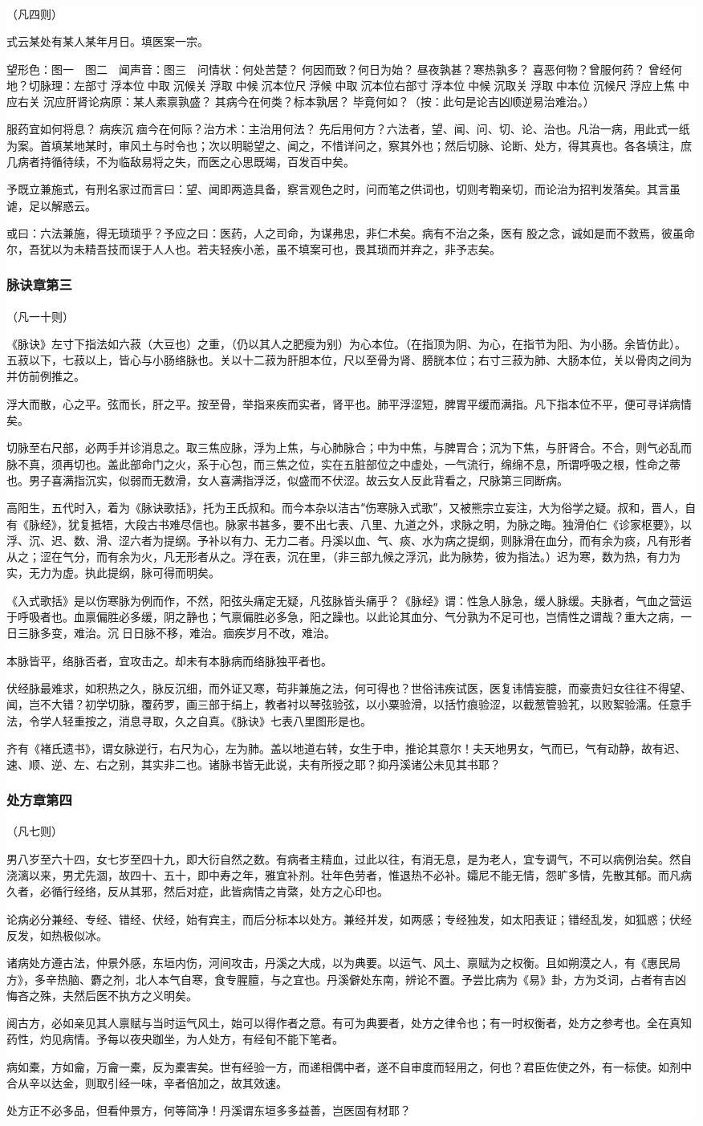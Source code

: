 （凡四则）  

式云某处有某人某年月日。填医案一宗。  

望形色：图一　图二　闻声音：图三　问情状：何处苦楚？ 何因而致？何日为始？ 昼夜孰甚？寒热孰多？ 喜恶何物？曾服何药？ 曾经何地？切脉理：左部寸 浮本位 中取 沉候关 浮取 中候 沉本位尺 浮候 中取 沉本位右部寸 浮本位 中候 沉取关 浮取 中本位 沉候尺 浮应上焦 中应右关 沉应肝肾论病原：某人素禀孰盛？ 其病今在何类？标本孰居？ 毕竟何如？（按：此句是论吉凶顺逆易治难治。）  

服药宜如何将息？ 病疾沉 痼今在何际？治方术：主治用何法？ 先后用何方？六法者，望、闻、问、切、论、治也。凡治一病，用此式一纸为案。首填某地某时，审风土与时令也；次以明聪望之、闻之，不惜详问之，察其外也；然后切脉、论断、处方，得其真也。各各填注，庶几病者持循待续，不为临敌易将之失，而医之心思既竭，百发百中矣。  

予既立兼施式，有刑名家过而言曰：望、闻即两造具备，察言观色之时，问而笔之供词也，切则考鞫亲切，而论治为招判发落矣。其言虽谑，足以解惑云。  

或曰：六法兼施，得无琐琐乎？予应之曰：医药，人之司命，为谋弗忠，非仁术矣。病有不治之条，医有 股之念，诚如是而不救焉，彼虽命尔，吾犹以为未精吾技而误于人人也。若夫轻疾小恙，虽不填案可也，畏其琐而并弃之，非予志矣。  

### 脉诀章第三  

（凡一十则）  

《脉诀》左寸下指法如六菽（大豆也）之重，（仍以其人之肥瘦为别）为心本位。（在指顶为阴、为心，在指节为阳、为小肠。余皆仿此）。五菽以下，七菽以上，皆心与小肠络脉也。关以十二菽为肝胆本位，尺以至骨为肾、膀胱本位；右寸三菽为肺、大肠本位，关以骨肉之间为并仿前例推之。  

浮大而散，心之平。弦而长，肝之平。按至骨，举指来疾而实者，肾平也。肺平浮涩短，脾胃平缓而满指。凡下指本位不平，便可寻详病情矣。  

切脉至右尺部，必两手并诊消息之。取三焦应脉，浮为上焦，与心肺脉合；中为中焦，与脾胃合；沉为下焦，与肝肾合。不合，则气必乱而脉不真，须再切也。盖此部命门之火，系于心包，而三焦之位，实在五脏部位之中虚处，一气流行，绵绵不息，所谓呼吸之根，性命之蒂也。男子喜满指沉实，似弱而无数滑，女人喜满指浮泛，似盛而不伏涩。故云女人反此背看之，尺脉第三同断病。  

高阳生，五代时入，着为《脉诀歌括》，托为王氏叔和。而今本杂以洁古“伤寒脉入式歌”，又被熊宗立妄注，大为俗学之疑。叔和，晋人，自有《脉经》，犹复抵牾，大段古书难尽信也。脉家书甚多，要不出七表、八里、九道之外，求脉之明，为脉之晦。独滑伯仁《诊家枢要》，以浮、沉、迟、数、滑、涩六者为提纲。予补以有力、无力二者。丹溪以血、气、痰、水为病之提纲，则脉滑在血分，而有余为痰，凡有形者从之；涩在气分，而有余为火，凡无形者从之。浮在表，沉在里，（非三部九候之浮沉，此为脉势，彼为指法。）迟为寒，数为热，有力为实，无力为虚。执此提纲，脉可得而明矣。  

《入式歌括》是以伤寒脉为例而作，不然，阳弦头痛定无疑，凡弦脉皆头痛乎？《脉经》谓：性急人脉急，缓人脉缓。夫脉者，气血之营运于呼吸者也。血禀偏胜必多缓，阴之静也；气禀偏胜必多急，阳之躁也。以此论其血分、气分孰为不足可也，岂情性之谓哉？重大之病，一日三脉多变，难治。沉 日日脉不移，难治。痼疾岁月不改，难治。  

本脉皆平，络脉否者，宜攻击之。却未有本脉病而络脉独平者也。  

伏经脉最难求，如积热之久，脉反沉细，而外证又寒，苟非兼施之法，何可得也？世俗讳疾试医，医复讳情妄臆，而豪贵妇女往往不得望、闻，岂不大错？初学切脉，覆药罗，画三部于绢上，教者衬以琴弦验弦，以小粟验滑，以括竹痕验涩，以截葱管验芤，以败絮验濡。任意手法，令学人轻重按之，消息寻取，久之自真。《脉诀》七表八里图形是也。  

齐有《褚氏遗书》，谓女脉逆行，右尺为心，左为肺。盖以地道右转，女生于申，推论其意尔！夫天地男女，气而已，气有动静，故有迟、速、顺、逆、左、右之别，其实非二也。诸脉书皆无此说，夫有所授之耶？抑丹溪诸公未见其书耶？  

### 处方章第四  

（凡七则）  

男八岁至六十四，女七岁至四十九，即大衍自然之数。有病者主精血，过此以往，有消无息，是为老人，宜专调气，不可以病例治矣。然自浇漓以来，男尤先涸，故四十、五十，即中寿之年，雅宜补剂。壮年色劳者，惟退热不必补。孀尼不能无情，怨旷多情，先散其郁。而凡病久者，必循行经络，反从其邪，然后对症，此皆病情之肯綮，处方之心印也。  

论病必分兼经、专经、错经、伏经，始有宾主，而后分标本以处方。兼经并发，如两感；专经独发，如太阳表证；错经乱发，如狐惑；伏经反发，如热极似冰。  

诸病处方遵古法，仲景外感，东垣内伤，河间攻击，丹溪之大成，以为典要。以运气、风土、禀赋为之权衡。且如朔漠之人，有《惠民局方》，多辛热脑、麝之剂，北人本气自寒，食专腥膻，与之宜也。丹溪僻处东南，辨论不置。予尝比病为《易》卦，方为爻词，占者有吉凶悔吝之殊，夫然后医不执方之义明矣。  

阅古方，必如亲见其人禀赋与当时运气风土，始可以得作者之意。有可为典要者，处方之律令也；有一时权衡者，处方之参考也。全在真知药性，灼见病情。予每以夜央跏坐，为人处方，有经旬不能下笔者。  

病如橐，方如龠，万龠一橐，反为橐害矣。世有经验一方，而递相偶中者，遂不自审度而轻用之，何也？君臣佐使之外，有一标使。如剂中合从辛以达金，则取引经一味，辛者倍加之，故其效速。  

处方正不必多品，但看仲景方，何等简净！丹溪谓东垣多多益善，岂医固有材耶？  
